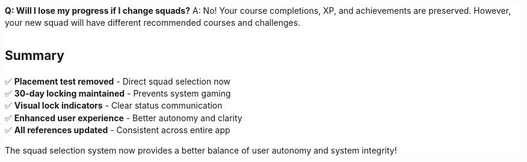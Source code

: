 **Q: Will I lose my progress if I change squads?**
A: No! Your course completions, XP, and achievements are preserved. However, your new squad will have different recommended courses and challenges.

## Summary

✅ **Placement test removed** - Direct squad selection now  
✅ **30-day locking maintained** - Prevents system gaming  
✅ **Visual lock indicators** - Clear status communication  
✅ **Enhanced user experience** - Better autonomy and clarity  
✅ **All references updated** - Consistent across entire app  

The squad selection system now provides a better balance of user autonomy and system integrity!
